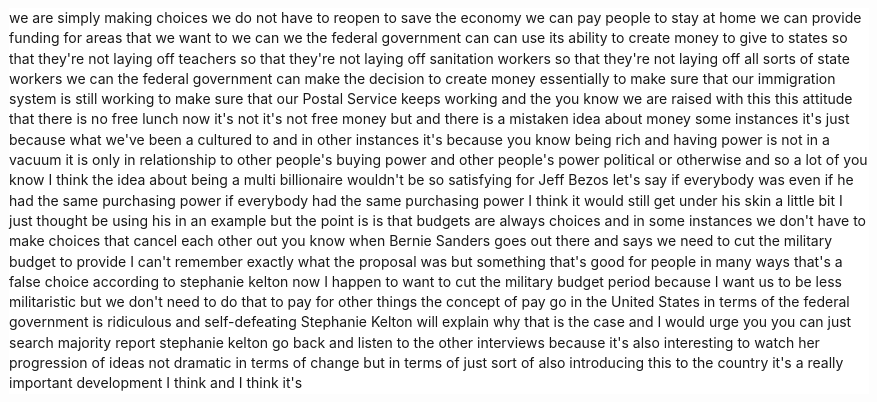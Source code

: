 we are simply making choices we do not
have to reopen to save the economy we
can pay people to stay at home we can
provide funding for areas that we want
to we can we the federal government can
can use its ability to create money to
give to states so that they're not
laying off teachers so that they're not
laying off sanitation workers so that
they're not laying off all sorts of
state workers we can the federal
government can make the decision to
create money essentially to make sure
that our immigration system is still
working to make
sure that our Postal Service keeps
working and the you know we are raised
with this this attitude that there is no
free lunch now it's not it's not free
money but and there is a mistaken idea
about money some instances it's just
because what we've been a cultured to
and in other instances it's because you
know being rich and having power is not
in a vacuum it is only in relationship
to other people's buying power and other
people's power political or otherwise
and so a lot of you know I think the
idea about being a multi billionaire
wouldn't be so satisfying for Jeff Bezos
let's say if everybody was even if he
had the same purchasing power if
everybody had the same purchasing power
I think it would still get under his
skin a little bit
I just thought be using his in an
example but the point is is that budgets
are always choices and in some instances
we don't have to make choices that
cancel each other out
you know when Bernie Sanders goes out
there and says we need to cut the
military budget to provide I can't
remember exactly what the proposal was
but something that's good for people in
many ways that's a false choice
according to stephanie kelton now I
happen to want to cut the military
budget period because I want us to be
less militaristic but we don't need to
do that to pay for other things the
concept of pay go in the United States
in terms of the federal government is
ridiculous and self-defeating Stephanie
Kelton will explain why that is the case
and I would urge you you can just search
majority report stephanie kelton go back
and listen to the other interviews
because it's also interesting to watch
her progression of ideas not dramatic in
terms of change but in terms of just
sort of also introducing this to the
country it's a really important
development I think and I think it's